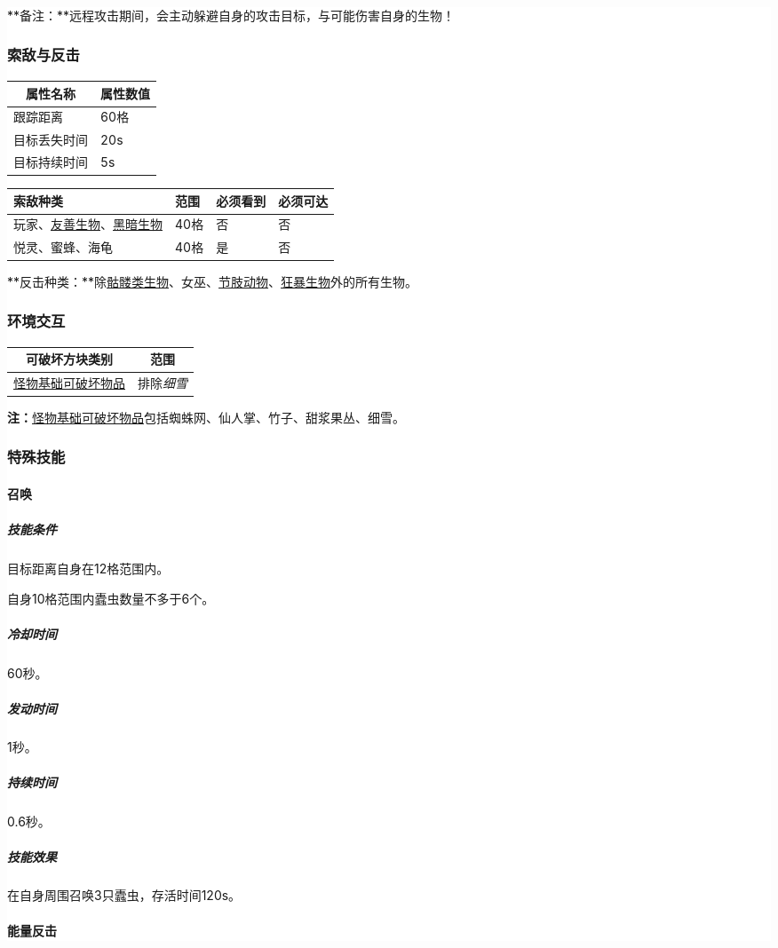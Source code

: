 **备注：**远程攻击期间，会主动躲避自身的攻击目标，与可能伤害自身的生物！

### 索敌与反击

| 属性名称     | 属性数值 |
| ------------ | -------- |
| 跟踪距离     | 60格     |
| 目标丢失时间 | 20s      |
| 目标持续时间 | 5s       |

| 索敌种类                               | 范围 | 必须看到 | 必须可达 |
| :------------------------------------- | :--- | :------- | -------- |
| 玩家、<u>友善生物</u>、<u>黑暗生物</u> | 40格 | 否       | 否       |
| 悦灵、蜜蜂、海龟                       | 40格 | 是       | 否       |

**反击种类：**除<u>骷髅类生物</u>、女巫、<u>节肢动物</u>、<u>狂暴生物</u>外的所有生物。

### 环境交互

| 可破坏方块类别            | 范围       |
| ------------------------- | ---------- |
| <u>怪物基础可破坏物品</u> | 排除*细雪* |

**注：**<u>怪物基础可破坏物品</u>包括蜘蛛网、仙人掌、竹子、甜浆果丛、细雪。

### 特殊技能

#### 召唤

##### **技能条件**

目标距离自身在12格范围内。

自身10格范围内蠹虫数量不多于6个。

##### 冷却时间

60秒。

##### 发动时间

1秒。

##### 持续时间

0.6秒。

##### 技能效果

在自身周围召唤3只蠹虫，存活时间120s。

#### 能量反击
